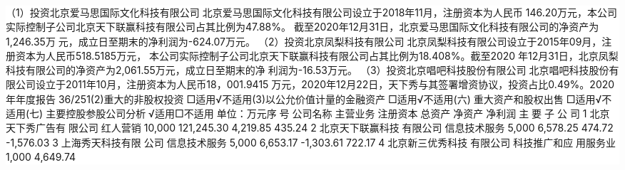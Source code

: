（1）投资北京爱马思国际文化科技有限公司
北京爱马思国际文化科技有限公司设立于2018年11月，注册资本为人民币
146.20万元，本公司实际控制子公司北京天下联赢科技有限公司占其比例为47.88%。
截至2020年12月31日，北京爱马思国际文化科技有限公司的净资产为1,246.35万
元，成立日至期末的净利润为-624.07万元。
（2）投资北京凤梨科技有限公司
北京凤梨科技有限公司设立于2015年09月，注册资本为人民币518.5185万元，
本公司实际控制子公司北京天下联赢科技有限公司占其比例为18.408%。截至2020
年12月31日，北京凤梨科技有限公司的净资产为2,061.55万元，成立日至期末的净
利润为-16.53万元。
（3）投资北京唱吧科技股份有限公司
北京唱吧科技股份有限公司设立于2011年10月，注册资本为人民币18，001.9415
万元，2020年12月22日，天下秀与其签署增资协议，投资占比0.49%。2020年年度报告
36/251(2)重大的非股权投资
□适用√不适用(3)以公允价值计量的金融资产
□适用√不适用(六)
重大资产和股权出售
□适用√不适用(七)
主要控股参股公司分析
√适用□不适用
单位：万元序
号
公司名称
主营业务
注册资本
总资产
净资产
净利润
主
要
子
公
司
1
北京天下秀广告有
限公司
红人营销
10,000
121,245.30
4,219.85
435.24
2
北京天下联赢科技
有限公司
信息技术服务
5,000
6,578.25
474.72
-1,576.03
3
上海秀天科技有限
公司
信息技术服务
5,000
6,653.17
-1,303.61
722.17
4
北京新三优秀科技
有限公司
科技推广和应
用服务业
1,000
4,649.74